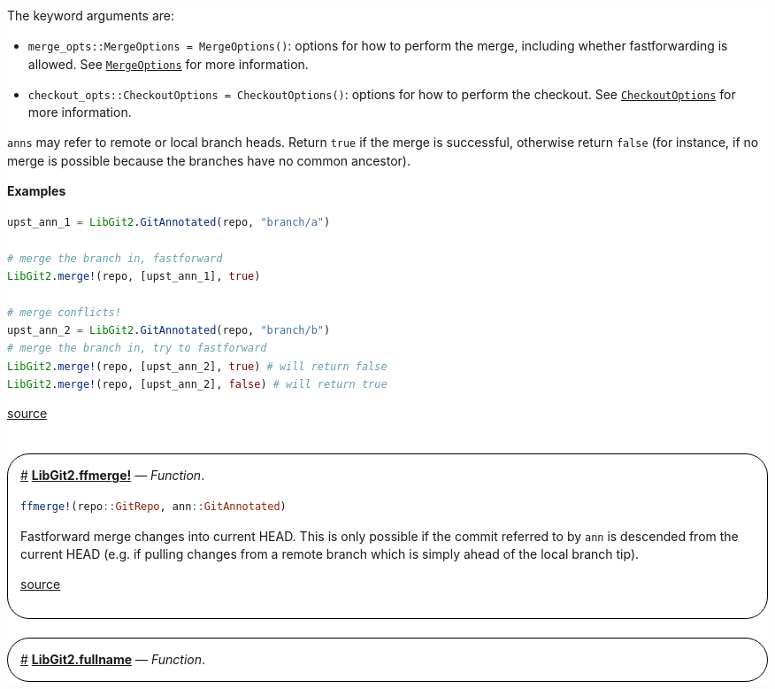 The keyword arguments are:
- `merge_opts::MergeOptions = MergeOptions()`: options for how to perform the merge, including whether fastforwarding is allowed. See [`MergeOptions`](/stdlib/LibGit2#LibGit2.MergeOptions) for more information.
  
- `checkout_opts::CheckoutOptions = CheckoutOptions()`: options for how to perform the checkout. See [`CheckoutOptions`](/stdlib/LibGit2#LibGit2.CheckoutOptions) for more information.
  

`anns` may refer to remote or local branch heads. Return `true` if the merge is successful, otherwise return `false` (for instance, if no merge is possible because the branches have no common ancestor).

**Examples**

```julia
upst_ann_1 = LibGit2.GitAnnotated(repo, "branch/a")

# merge the branch in, fastforward
LibGit2.merge!(repo, [upst_ann_1], true)

# merge conflicts!
upst_ann_2 = LibGit2.GitAnnotated(repo, "branch/b")
# merge the branch in, try to fastforward
LibGit2.merge!(repo, [upst_ann_2], true) # will return false
LibGit2.merge!(repo, [upst_ann_2], false) # will return true
```



[source](https://github.com/JuliaLang/julia/blob/d0ea96fb3beee191e4f46c76ae048c5a0ef4a3a8/stdlib/LibGit2/src/merge.jl#L165-L198)

</div>
<br>
<div style='border-width:1px; border-style:solid; border-color:black; padding: 1em; border-radius: 25px;'>
<a id='LibGit2.ffmerge!' href='#LibGit2.ffmerge!'>#</a>&nbsp;<b><u>LibGit2.ffmerge!</u></b> &mdash; <i>Function</i>.




```julia
ffmerge!(repo::GitRepo, ann::GitAnnotated)
```


Fastforward merge changes into current HEAD. This is only possible if the commit referred to by `ann` is descended from the current HEAD (e.g. if pulling changes from a remote branch which is simply ahead of the local branch tip).


[source](https://github.com/JuliaLang/julia/blob/d0ea96fb3beee191e4f46c76ae048c5a0ef4a3a8/stdlib/LibGit2/src/merge.jl#L99-L105)

</div>
<br>
<div style='border-width:1px; border-style:solid; border-color:black; padding: 1em; border-radius: 25px;'>
<a id='LibGit2.fullname' href='#LibGit2.fullname'>#</a>&nbsp;<b><u>LibGit2.fullname</u></b> &mdash; <i>Function</i>.
